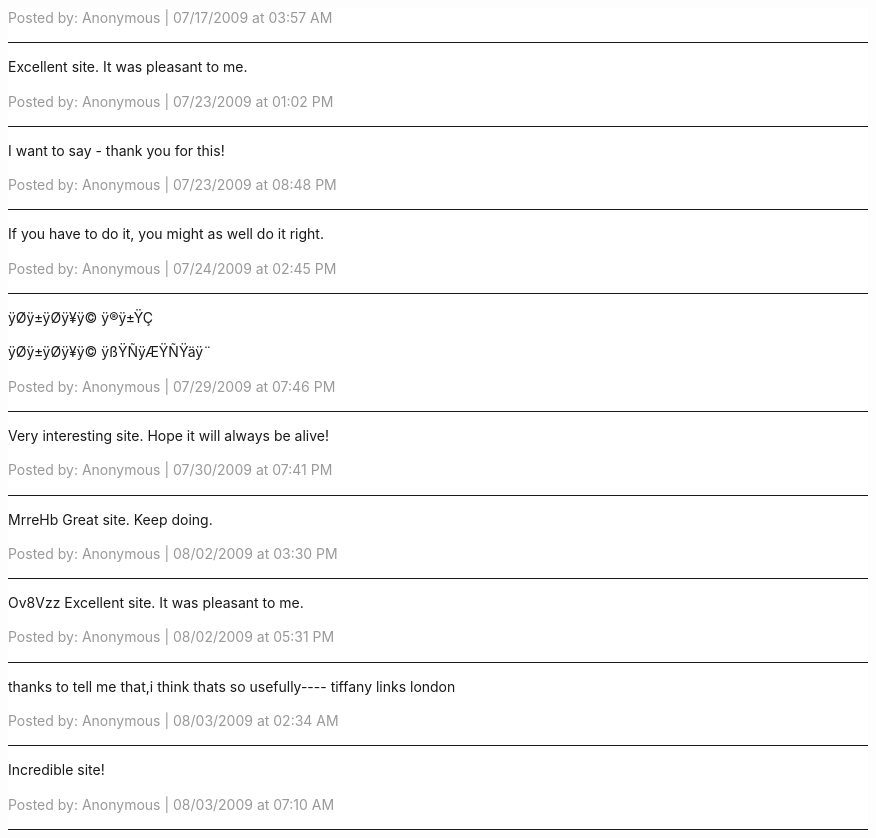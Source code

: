 <span style="color:#999">Posted by: Anonymous | 07/17/2009 at 03:57 AM</span>

---

Excellent site. It was pleasant to me.

<span style="color:#999">Posted by: Anonymous | 07/23/2009 at 01:02 PM</span>

---

I want to say - thank you for this!

<span style="color:#999">Posted by: Anonymous | 07/23/2009 at 08:48 PM</span>

---

If you have to do it, you might as well do it right.

<span style="color:#999">Posted by: Anonymous | 07/24/2009 at 02:45 PM</span>

---

ÿØÿ±ÿØÿ¥ÿ© ÿ®ÿ±ŸÇ 


ÿØÿ±ÿØÿ¥ÿ© ÿßŸÑÿÆŸÑŸäÿ¨

<span style="color:#999">Posted by: Anonymous | 07/29/2009 at 07:46 PM</span>

---

Very interesting site. Hope it will always be alive!

<span style="color:#999">Posted by: Anonymous | 07/30/2009 at 07:41 PM</span>

---

MrreHb Great site. Keep doing.

<span style="color:#999">Posted by: Anonymous | 08/02/2009 at 03:30 PM</span>

---

Ov8Vzz Excellent site. It was pleasant to me.

<span style="color:#999">Posted by: Anonymous | 08/02/2009 at 05:31 PM</span>

---

thanks to tell me that,i think thats so usefully----
tiffany 
links london

<span style="color:#999">Posted by: Anonymous | 08/03/2009 at 02:34 AM</span>

---

Incredible site!

<span style="color:#999">Posted by: Anonymous | 08/03/2009 at 07:10 AM</span>

---
